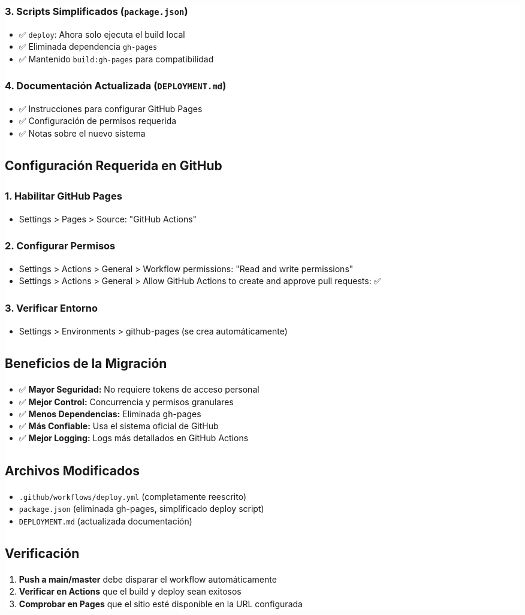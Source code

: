 ### 3. Scripts Simplificados (`package.json`)

- ✅ `deploy`: Ahora solo ejecuta el build local
- ✅ Eliminada dependencia `gh-pages`
- ✅ Mantenido `build:gh-pages` para compatibilidad

### 4. Documentación Actualizada (`DEPLOYMENT.md`)

- ✅ Instrucciones para configurar GitHub Pages
- ✅ Configuración de permisos requerida
- ✅ Notas sobre el nuevo sistema

## Configuración Requerida en GitHub

### 1. Habilitar GitHub Pages

- Settings > Pages > Source: "GitHub Actions"

### 2. Configurar Permisos

- Settings > Actions > General > Workflow permissions: "Read and write permissions"
- Settings > Actions > General > Allow GitHub Actions to create and approve pull requests: ✅

### 3. Verificar Entorno

- Settings > Environments > github-pages (se crea automáticamente)

## Beneficios de la Migración

- ✅ **Mayor Seguridad:** No requiere tokens de acceso personal
- ✅ **Mejor Control:** Concurrencia y permisos granulares
- ✅ **Menos Dependencias:** Eliminada gh-pages
- ✅ **Más Confiable:** Usa el sistema oficial de GitHub
- ✅ **Mejor Logging:** Logs más detallados en GitHub Actions

## Archivos Modificados

- `.github/workflows/deploy.yml` (completamente reescrito)
- `package.json` (eliminada gh-pages, simplificado deploy script)
- `DEPLOYMENT.md` (actualizada documentación)

## Verificación

1. **Push a main/master** debe disparar el workflow automáticamente
2. **Verificar en Actions** que el build y deploy sean exitosos
3. **Comprobar en Pages** que el sitio esté disponible en la URL configurada
